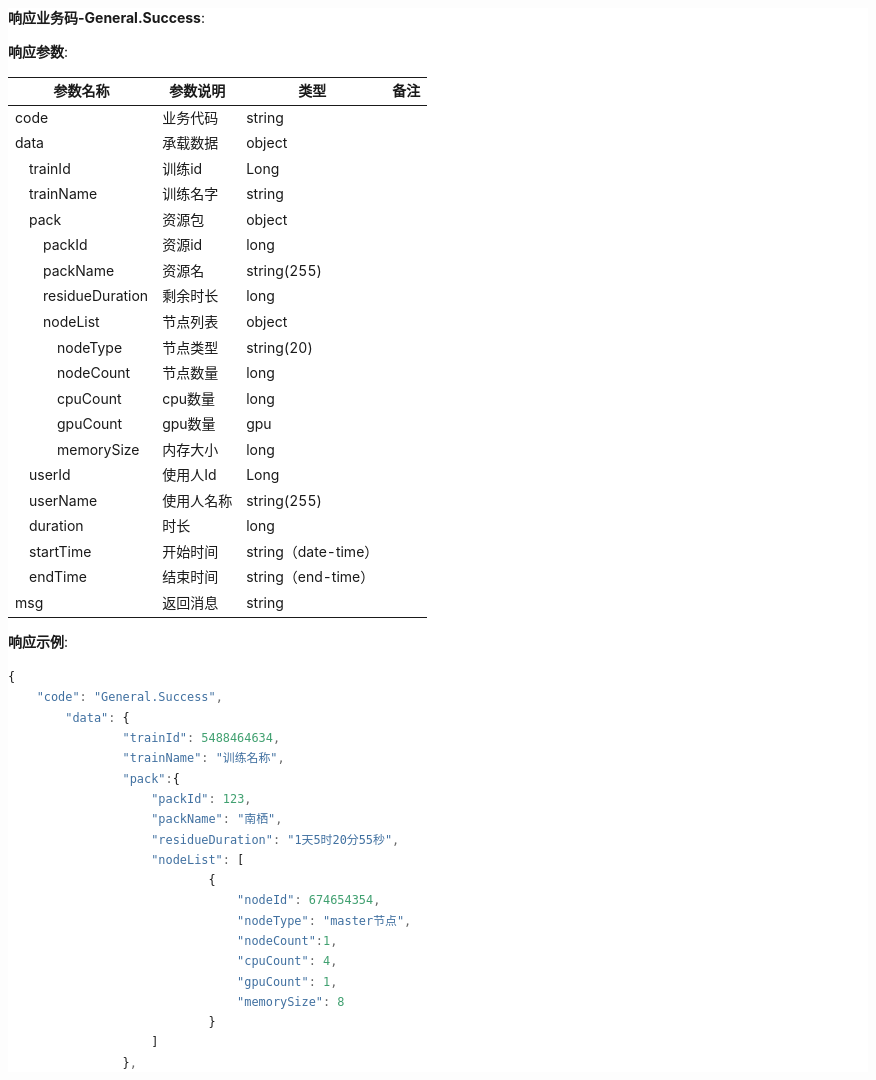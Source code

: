 
**响应业务码-General.Success**:


**响应参数**:


| 参数名称 | 参数说明 | 类型 | 备注 |
| -------- | -------- | ----- |----- |
|code|业务代码| string||
|data|承载数据| object||
|&emsp;trainId|训练id|Long||
|&emsp;trainName|训练名字|string||
|&emsp;pack|资源包|object||
|&emsp;&emsp;packId|资源id|long||
|&emsp;&emsp;packName|资源名|string(255)||
|&emsp;&emsp;residueDuration|剩余时长|long||
|&emsp;&emsp;nodeList|节点列表|object||
|&emsp;&emsp;&emsp;nodeType|节点类型|string(20)||
|&emsp;&emsp;&emsp;nodeCount|节点数量|long||
|&emsp;&emsp;&emsp;cpuCount|cpu数量|long||
|&emsp;&emsp;&emsp;gpuCount|gpu数量|gpu||
|&emsp;&emsp;&emsp;memorySize|内存大小|long||
|&emsp;userId|使用人Id|Long||
|&emsp;userName|使用人名称|string(255)||
|&emsp;duration|时长|long||
|&emsp;startTime|开始时间|string（date-time）||
|&emsp;endTime|结束时间|string（end-time）||
|msg|返回消息|string||


**响应示例**:
```javascript
{
	"code": "General.Success",
	    "data": {
				"trainId": 5488464634,
				"trainName": "训练名称",
				"pack":{
				    "packId": 123,
				    "packName": "南栖",
				    "residueDuration": "1天5时20分55秒",
				    "nodeList": [
				            {
                				"nodeId": 674654354,
                				"nodeType": "master节点",
                			    "nodeCount":1,
                			    "cpuCount": 4,
                				"gpuCount": 1,
                				"memorySize": 8
                			}
                	]
				},
```